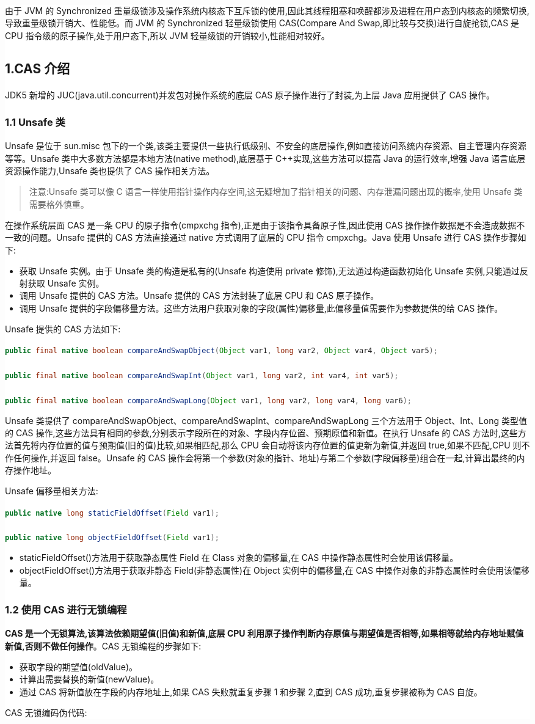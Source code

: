 由于 JVM 的 Synchronized 重量级锁涉及操作系统内核态下互斥锁的使用,因此其线程阻塞和唤醒都涉及进程在用户态到内核态的频繁切换,导致重量级锁开销大、性能低。而 JVM 的 Synchronized 轻量级锁使用 CAS(Compare And Swap,即比较与交换)进行自旋抢锁,CAS 是 CPU 指令级的原子操作,处于用户态下,所以 JVM 轻量级锁的开销较小,性能相对较好。

## 1.CAS 介绍

JDK5 新增的 JUC(java.util.concurrent)并发包对操作系统的底层 CAS 原子操作进行了封装,为上层 Java 应用提供了 CAS 操作。

### 1.1 Unsafe 类

Unsafe 是位于 sun.misc 包下的一个类,该类主要提供一些执行低级别、不安全的底层操作,例如直接访问系统内存资源、自主管理内存资源等等。Unsafe 类中大多数方法都是本地方法(native method),底层基于 C++实现,这些方法可以提高 Java 的运行效率,增强 Java 语言底层资源操作能力,Unsafe 类也提供了 CAS 操作相关方法。

> 注意:Unsafe 类可以像 C 语言一样使用指针操作内存空间,这无疑增加了指针相关的问题、内存泄漏问题出现的概率,使用 Unsafe 类需要格外慎重。

在操作系统层面 CAS 是一条 CPU 的原子指令(cmpxchg 指令),正是由于该指令具备原子性,因此使用 CAS 操作操作数据是不会造成数据不一致的问题。Unsafe 提供的 CAS 方法直接通过 native 方式调用了底层的 CPU 指令 cmpxchg。Java 使用 Unsafe 进行 CAS 操作步骤如下:

- 获取 Unsafe 实例。由于 Unsafe 类的构造是私有的(Unsafe 构造使用 private 修饰),无法通过构造函数初始化 Unsafe 实例,只能通过反射获取 Unsafe 实例。
- 调用 Unsafe 提供的 CAS 方法。Unsafe 提供的 CAS 方法封装了底层 CPU 和 CAS 原子操作。
- 调用 Unsafe 提供的字段偏移量方法。这些方法用户获取对象的字段(属性)偏移量,此偏移量值需要作为参数提供的给 CAS 操作。

Unsafe 提供的 CAS 方法如下:

```java
public final native boolean compareAndSwapObject(Object var1, long var2, Object var4, Object var5);

public final native boolean compareAndSwapInt(Object var1, long var2, int var4, int var5);

public final native boolean compareAndSwapLong(Object var1, long var2, long var4, long var6);
```

Unsafe 类提供了 compareAndSwapObject、compareAndSwapInt、compareAndSwapLong 三个方法用于 Object、Int、Long 类型值的 CAS 操作,这些方法具有相同的参数,分别表示字段所在的对象、字段内存位置、预期原值和新值。在执行 Unsafe 的 CAS 方法时,这些方法首先将内存位置的值与预期值(旧的值)比较,如果相匹配,那么 CPU 会自动将该内存位置的值更新为新值,并返回 true,如果不匹配,CPU 则不作任何操作,并返回 false。Unsafe 的 CAS 操作会将第一个参数(对象的指针、地址)与第二个参数(字段偏移量)组合在一起,计算出最终的内存操作地址。

Unsafe 偏移量相关方法:

```java
public native long staticFieldOffset(Field var1);

public native long objectFieldOffset(Field var1);
```

- staticFieldOffset()方法用于获取静态属性 Field 在 Class 对象的偏移量,在 CAS 中操作静态属性时会使用该偏移量。
- objectFieldOffset()方法用于获取非静态 Field(非静态属性)在 Object 实例中的偏移量,在 CAS 中操作对象的非静态属性时会使用该偏移量。

### 1.2 使用 CAS 进行无锁编程

**CAS 是一个无锁算法,该算法依赖期望值(旧值)和新值,底层 CPU 利用原子操作判断内存原值与期望值是否相等,如果相等就给内存地址赋值新值,否则不做任何操作**。CAS 无锁编程的步骤如下:

- 获取字段的期望值(oldValue)。
- 计算出需要替换的新值(newValue)。
- 通过 CAS 将新值放在字段的内存地址上,如果 CAS 失败就重复步骤 1 和步骤 2,直到 CAS 成功,重复步骤被称为 CAS 自旋。

CAS 无锁编码伪代码:
